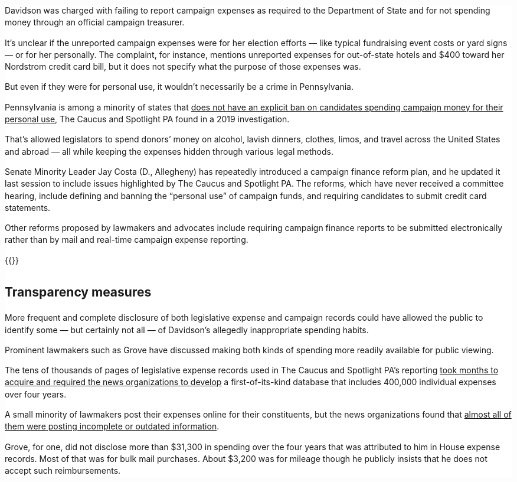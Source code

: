 Davidson was charged with failing to report campaign expenses as required to the Department of State and for not spending money through an official campaign treasurer.

It’s unclear if the unreported campaign expenses were for her election efforts — like typical fundraising event costs or yard signs — or for her personally. The complaint, for instance, mentions unreported expenses for out-of-state hotels and $400 toward her Nordstrom credit card bill, but it does not specify what the purpose of those expenses was.

But even if they were for personal use, it wouldn’t necessarily be a crime in Pennsylvania.

Pennsylvania is among a minority of states that <a href="https://www.spotlightpa.org/news/2019/10/lavish-dinners-sports-tickets-and-nearly-3.5-million-other-expenses-by-pa.-lawmakers-youve-never-seen/" target="_blank">does not have an explicit ban on candidates spending campaign money for their personal use</a>, The Caucus and Spotlight PA found in a 2019 investigation.

That’s allowed legislators to spend donors’ money on alcohol, lavish dinners, clothes, limos, and travel across the United States and abroad — all while keeping the expenses hidden through various legal methods.

Senate Minority Leader Jay Costa (D., Allegheny) has repeatedly introduced a campaign finance reform plan, and he updated it last session to include issues highlighted by The Caucus and Spotlight PA. The reforms, which have never received a committee hearing, include defining and banning the “personal use” of campaign funds, and requiring candidates to submit credit card statements.

Other reforms proposed by lawmakers and advocates include requiring campaign finance reports to be submitted electronically rather than by mail and real-time campaign expense reporting.

{{<picture src="external/e7egv7x4g5vhwf2hpb5xpn9cbm.jpeg" description="Rep Seth Grove, seen here with Margo Davidson, plans to call a series of hearings to review rules and procedures for how legislators file expenses." caption="Rep Seth Grove, seen here with Margo Davidson, plans to call a series of hearings to review rules and procedures for how legislators file expenses." credit="ALEJANDRO A. ALVAREZ / Philadelphia Inquirer">}} 

## Transparency measures

More frequent and complete disclosure of both legislative expense and campaign records could have allowed the public to identify some — but certainly not all — of Davidson’s allegedly inappropriate spending habits.

Prominent lawmakers such as Grove have discussed making both kinds of spending more readily available for public viewing.

The tens of thousands of pages of legislative expense records used in The Caucus and Spotlight PA’s reporting <a href="https://www.spotlightpa.org/news/2021/05/pa-legislative-expenses-investigation-how-we-did-it-spotlightpa-thecaucus/" target="_blank">took months to acquire and required the news organizations to develop</a> a first-of-its-kind database that includes 400,000 individual expenses over four years.

A small minority of lawmakers post their expenses online for their constituents, but the news organizations found that <a href="https://www.spotlightpa.org/news/2021/05/pa-lawmaker-expenses-transparency-websites/" target="_blank">almost all of them were posting incomplete or outdated information</a>.

Grove, for one, did not disclose more than $31,300 in spending over the four years that was attributed to him in House expense records. Most of that was for bulk mail purchases. About $3,200 was for mileage though he publicly insists that he does not accept such reimbursements.
